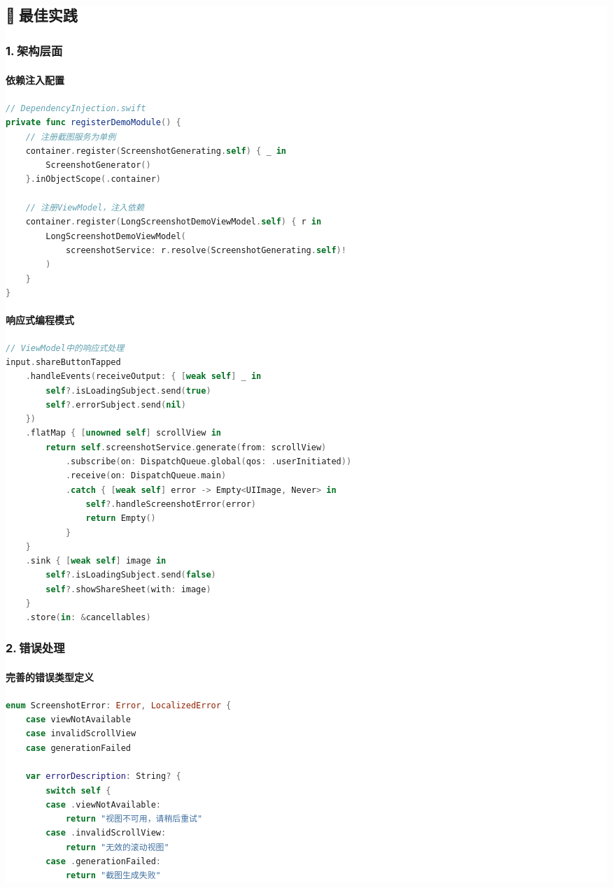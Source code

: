 
## 🚀 最佳实践

### 1. 架构层面

#### 依赖注入配置
```swift
// DependencyInjection.swift
private func registerDemoModule() {
    // 注册截图服务为单例
    container.register(ScreenshotGenerating.self) { _ in
        ScreenshotGenerator()
    }.inObjectScope(.container)
    
    // 注册ViewModel，注入依赖
    container.register(LongScreenshotDemoViewModel.self) { r in
        LongScreenshotDemoViewModel(
            screenshotService: r.resolve(ScreenshotGenerating.self)!
        )
    }
}
```

#### 响应式编程模式
```swift
// ViewModel中的响应式处理
input.shareButtonTapped
    .handleEvents(receiveOutput: { [weak self] _ in
        self?.isLoadingSubject.send(true)
        self?.errorSubject.send(nil)
    })
    .flatMap { [unowned self] scrollView in
        return self.screenshotService.generate(from: scrollView)
            .subscribe(on: DispatchQueue.global(qos: .userInitiated))
            .receive(on: DispatchQueue.main)
            .catch { [weak self] error -> Empty<UIImage, Never> in
                self?.handleScreenshotError(error)
                return Empty()
            }
    }
    .sink { [weak self] image in
        self?.isLoadingSubject.send(false)
        self?.showShareSheet(with: image)
    }
    .store(in: &cancellables)
```

### 2. 错误处理

#### 完善的错误类型定义
```swift
enum ScreenshotError: Error, LocalizedError {
    case viewNotAvailable
    case invalidScrollView
    case generationFailed
    
    var errorDescription: String? {
        switch self {
        case .viewNotAvailable:
            return "视图不可用，请稍后重试"
        case .invalidScrollView:
            return "无效的滚动视图"
        case .generationFailed:
            return "截图生成失败"
```